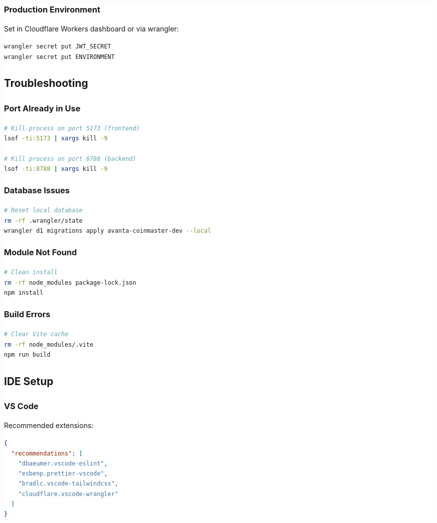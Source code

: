 ### Production Environment

Set in Cloudflare Workers dashboard or via wrangler:
```bash
wrangler secret put JWT_SECRET
wrangler secret put ENVIRONMENT
```

## Troubleshooting

### Port Already in Use

```bash
# Kill process on port 5173 (frontend)
lsof -ti:5173 | xargs kill -9

# Kill process on port 8788 (backend)
lsof -ti:8788 | xargs kill -9
```

### Database Issues

```bash
# Reset local database
rm -rf .wrangler/state
wrangler d1 migrations apply avanta-coinmaster-dev --local
```

### Module Not Found

```bash
# Clean install
rm -rf node_modules package-lock.json
npm install
```

### Build Errors

```bash
# Clear Vite cache
rm -rf node_modules/.vite
npm run build
```

## IDE Setup

### VS Code

Recommended extensions:
```json
{
  "recommendations": [
    "dbaeumer.vscode-eslint",
    "esbenp.prettier-vscode",
    "bradlc.vscode-tailwindcss",
    "cloudflare.vscode-wrangler"
  ]
}
```
